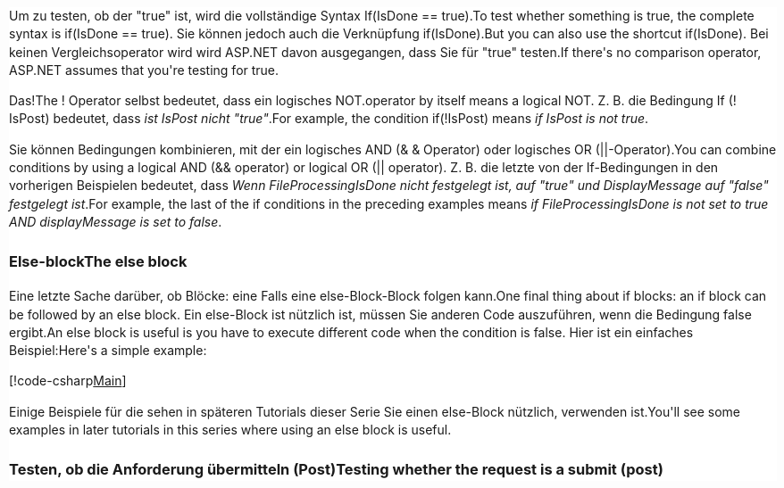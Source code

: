 <span data-ttu-id="c10b4-245">Um zu testen, ob der "true" ist, wird die vollständige Syntax If(IsDone == true).</span><span class="sxs-lookup"><span data-stu-id="c10b4-245">To test whether something is true, the complete syntax is if(IsDone == true).</span></span> <span data-ttu-id="c10b4-246">Sie können jedoch auch die Verknüpfung if(IsDone).</span><span class="sxs-lookup"><span data-stu-id="c10b4-246">But you can also use the shortcut if(IsDone).</span></span> <span data-ttu-id="c10b4-247">Bei keinen Vergleichsoperator wird wird ASP.NET davon ausgegangen, dass Sie für "true" testen.</span><span class="sxs-lookup"><span data-stu-id="c10b4-247">If there's no comparison operator, ASP.NET assumes that you're testing for true.</span></span>

<span data-ttu-id="c10b4-248">Das!</span><span class="sxs-lookup"><span data-stu-id="c10b4-248">The !</span></span> <span data-ttu-id="c10b4-249">Operator selbst bedeutet, dass ein logisches NOT.</span><span class="sxs-lookup"><span data-stu-id="c10b4-249">operator by itself means a logical NOT.</span></span> <span data-ttu-id="c10b4-250">Z. B. die Bedingung If (! IsPost) bedeutet, dass *ist IsPost nicht "true"*.</span><span class="sxs-lookup"><span data-stu-id="c10b4-250">For example, the condition if(!IsPost) means *if IsPost is not true*.</span></span>

<span data-ttu-id="c10b4-251">Sie können Bedingungen kombinieren, mit der ein logisches AND (&amp; &amp; Operator) oder logisches OR (||-Operator).</span><span class="sxs-lookup"><span data-stu-id="c10b4-251">You can combine conditions by using a logical AND (&amp;&amp; operator) or logical OR (|| operator).</span></span> <span data-ttu-id="c10b4-252">Z. B. die letzte von der If-Bedingungen in den vorherigen Beispielen bedeutet, dass *Wenn FileProcessingIsDone nicht festgelegt ist, auf "true" und DisplayMessage auf "false" festgelegt ist*.</span><span class="sxs-lookup"><span data-stu-id="c10b4-252">For example, the last of the if conditions in the preceding examples means *if FileProcessingIsDone is not set to true AND displayMessage is set to false*.</span></span>

### <a name="the-else-block"></a><span data-ttu-id="c10b4-253">Else-block</span><span class="sxs-lookup"><span data-stu-id="c10b4-253">The else block</span></span>

<span data-ttu-id="c10b4-254">Eine letzte Sache darüber, ob Blöcke: eine Falls eine else-Block-Block folgen kann.</span><span class="sxs-lookup"><span data-stu-id="c10b4-254">One final thing about if blocks: an if block can be followed by an else block.</span></span> <span data-ttu-id="c10b4-255">Ein else-Block ist nützlich ist, müssen Sie anderen Code auszuführen, wenn die Bedingung false ergibt.</span><span class="sxs-lookup"><span data-stu-id="c10b4-255">An else block is useful is you have to execute different code when the condition is false.</span></span> <span data-ttu-id="c10b4-256">Hier ist ein einfaches Beispiel:</span><span class="sxs-lookup"><span data-stu-id="c10b4-256">Here's a simple example:</span></span>

[!code-csharp[Main](intro-to-web-pages-programming/samples/sample8.cs)]

<span data-ttu-id="c10b4-257">Einige Beispiele für die sehen in späteren Tutorials dieser Serie Sie einen else-Block nützlich, verwenden ist.</span><span class="sxs-lookup"><span data-stu-id="c10b4-257">You'll see some examples in later tutorials in this series where using an else block is useful.</span></span>

### <a name="testing-whether-the-request-is-a-submit-post"></a><span data-ttu-id="c10b4-258">Testen, ob die Anforderung übermitteln (Post)</span><span class="sxs-lookup"><span data-stu-id="c10b4-258">Testing whether the request is a submit (post)</span></span>
